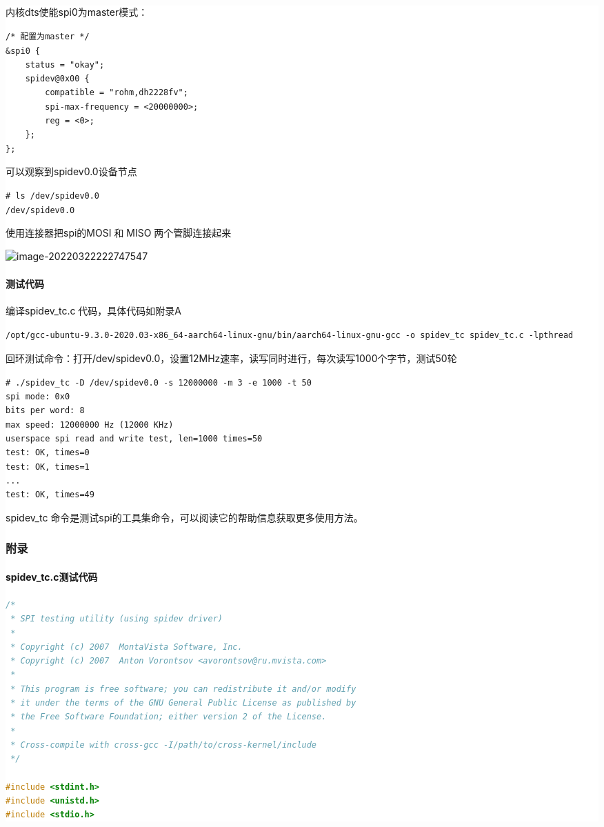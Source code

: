 内核dts使能spi0为master模式：

```
/* 配置为master */
&spi0 {
    status = "okay";
    spidev@0x00 {
        compatible = "rohm,dh2228fv";
        spi-max-frequency = <20000000>;
        reg = <0>;
    };
};
```

可以观察到spidev0.0设备节点

```
# ls /dev/spidev0.0 
/dev/spidev0.0
```

使用连接器把spi的MOSI 和 MISO 两个管脚连接起来

![image-20220322222747547](./image/driver_develop_guide/image-20220322222747547.png)

#### 测试代码

编译spidev_tc.c 代码，具体代码如附录A

```
/opt/gcc-ubuntu-9.3.0-2020.03-x86_64-aarch64-linux-gnu/bin/aarch64-linux-gnu-gcc -o spidev_tc spidev_tc.c -lpthread
```

回环测试命令：打开/dev/spidev0.0，设置12MHz速率，读写同时进行，每次读写1000个字节，测试50轮

```
# ./spidev_tc -D /dev/spidev0.0 -s 12000000 -m 3 -e 1000 -t 50
spi mode: 0x0
bits per word: 8
max speed: 12000000 Hz (12000 KHz)
userspace spi read and write test, len=1000 times=50
test: OK, times=0
test: OK, times=1
...
test: OK, times=49
```

spidev_tc 命令是测试spi的工具集命令，可以阅读它的帮助信息获取更多使用方法。

### 附录
#### spidev_tc.c测试代码
```c
/*
 * SPI testing utility (using spidev driver)
 *
 * Copyright (c) 2007  MontaVista Software, Inc.
 * Copyright (c) 2007  Anton Vorontsov <avorontsov@ru.mvista.com>
 *
 * This program is free software; you can redistribute it and/or modify
 * it under the terms of the GNU General Public License as published by
 * the Free Software Foundation; either version 2 of the License.
 *
 * Cross-compile with cross-gcc -I/path/to/cross-kernel/include
 */

#include <stdint.h>
#include <unistd.h>
#include <stdio.h>
```